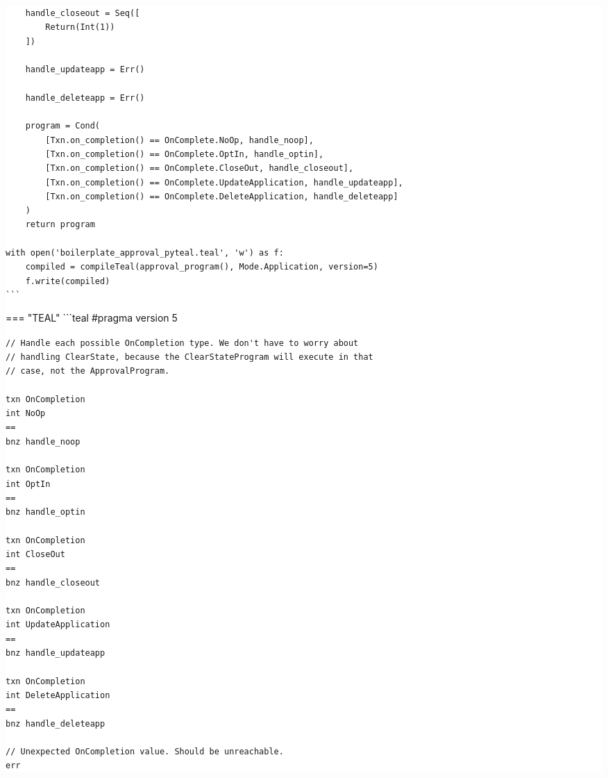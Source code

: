         handle_closeout = Seq([
            Return(Int(1))
        ])

        handle_updateapp = Err()

        handle_deleteapp = Err()

        program = Cond(
            [Txn.on_completion() == OnComplete.NoOp, handle_noop],
            [Txn.on_completion() == OnComplete.OptIn, handle_optin],
            [Txn.on_completion() == OnComplete.CloseOut, handle_closeout],
            [Txn.on_completion() == OnComplete.UpdateApplication, handle_updateapp],
            [Txn.on_completion() == OnComplete.DeleteApplication, handle_deleteapp]
        )
        return program

    with open('boilerplate_approval_pyteal.teal', 'w') as f:
        compiled = compileTeal(approval_program(), Mode.Application, version=5)
        f.write(compiled)
    ```

=== "TEAL"
    ```teal
    #pragma version 5

    // Handle each possible OnCompletion type. We don't have to worry about
    // handling ClearState, because the ClearStateProgram will execute in that
    // case, not the ApprovalProgram.

    txn OnCompletion
    int NoOp
    ==
    bnz handle_noop

    txn OnCompletion
    int OptIn
    ==
    bnz handle_optin

    txn OnCompletion
    int CloseOut
    ==
    bnz handle_closeout

    txn OnCompletion
    int UpdateApplication
    ==
    bnz handle_updateapp

    txn OnCompletion
    int DeleteApplication
    ==
    bnz handle_deleteapp

    // Unexpected OnCompletion value. Should be unreachable.
    err
